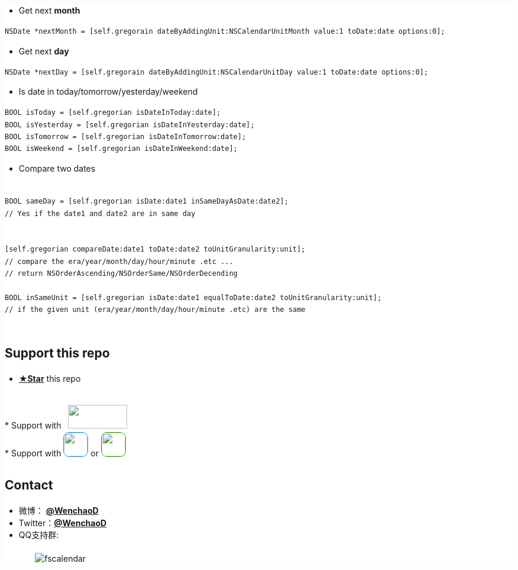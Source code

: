 * Get next **month**

```objc
NSDate *nextMonth = [self.gregorain dateByAddingUnit:NSCalendarUnitMonth value:1 toDate:date options:0];
```

* Get next **day**

```objc
NSDate *nextDay = [self.gregorain dateByAddingUnit:NSCalendarUnitDay value:1 toDate:date options:0];
```

* Is date in today/tomorrow/yesterday/weekend

```objc
BOOL isToday = [self.gregorian isDateInToday:date];
BOOL isYesterday = [self.gregorian isDateInYesterday:date];
BOOL isTomorrow = [self.gregorian isDateInTomorrow:date];
BOOL isWeekend = [self.gregorian isDateInWeekend:date];
```

* Compare two dates

```objc

BOOL sameDay = [self.gregorian isDate:date1 inSameDayAsDate:date2];
// Yes if the date1 and date2 are in same day


[self.gregorian compareDate:date1 toDate:date2 toUnitGranularity:unit];
// compare the era/year/month/day/hour/minute .etc ...
// return NSOrderAscending/NSOrderSame/NSOrderDecending

BOOL inSameUnit = [self.gregorian isDate:date1 equalToDate:date2 toUnitGranularity:unit];
// if the given unit (era/year/month/day/hour/minute .etc) are the same


```


## <a id="support"></a>Support this repo
* [**★Star**](#) this repo 
<br/>
* Support with &nbsp; <a href="https://www.paypal.me/WenchaoD" target="_blank"><img src="https://www.paypalobjects.com/webstatic/i/logo/rebrand/ppcom.svg" width="100" height="40" style="margin-bottom:-15px;"></a>
<br/>
* Support with <a href="https://cloud.githubusercontent.com/assets/5186464/15096775/bacc0506-1539-11e6-91b7-b1a7a773622b.png" target="_blank"><img src="http://a1.mzstatic.com/us/r30/Purple49/v4/50/16/b3/5016b341-39c1-b47b-2994-d7e23823baed/icon175x175.png" width="40" height="40" style="margin-bottom:-15px;-webkit-border-radius:10px;border:1px solid rgba(30, 154, 236, 1);"></a> or
<a href="https://cloud.githubusercontent.com/assets/5186464/15096872/b06f3a3a-153c-11e6-89f9-2e9c7b88ef42.png" target="_blank"><img src="http://a4.mzstatic.com/us/r30/Purple49/v4/23/31/14/233114f8-2e8d-7b63-8dc5-85d29893061e/icon175x175.jpeg" height="40" width="40" style="margin-bottom:-15px; -webkit-border-radius: 10px;border:1px solid rgba(43, 177, 0, 1)"></a>


<br/>


## <a id='contact'/></a> Contact
* 微博： [**@WenchaoD**](http://weibo.com/WenchaoD)
* Twitter：[**@WenchaoD**](https://twitter.com/WenchaoD)
* <a id='qq_group'/></a>QQ支持群: <br><br>
&nbsp;&nbsp;&nbsp;&nbsp;&nbsp;&nbsp;
![fscalendar](https://cloud.githubusercontent.com/assets/5186464/18407011/8e4b6e48-7738-11e6-9fad-0e23cc881516.JPG)

